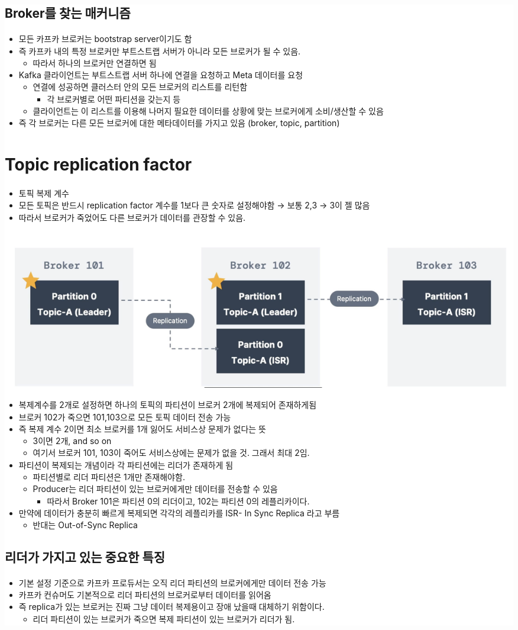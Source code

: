 ## Broker를 찾는 매커니즘

- 모든 카프카 브로커는 bootstrap server이기도 함
- 즉 카프카 내의 특정 브로커만 부트스트랩 서버가 아니라 모든 브로커가 될 수 있음.
    - 따라서 하나의 브로커만 연결하면 됨
- Kafka 클라이언트는 부트스트랩 서버 하나에 연결을 요청하고 Meta 데이터를 요청
    - 연결에 성공하면 클러스터 안의 모든 브로커의 리스트를 리턴함
        - 각 브로커별로 어떤 파티션을 갖는지 등
    - 클라이언트는 이 리스트를 이용해 나머지 필요한 데이터를 상황에 맞는 브로커에게 소비/생산할 수 있음
- 즉 각 브로커는 다른 모든 브로커에 대한 메타데이터를 가지고 있음 (broker, topic, partition)

# Topic replication factor

- 토픽 복제 계수
- 모든 토픽은 반드시 replication factor 계수를 1보다 큰 숫자로 설정해야함 → 보통 2,3 → 3이 젤 많음
- 따라서 브로커가 죽었어도 다른 브로커가 데이터를 관장할 수 있음.

![image.png](Apache%20Kafka%20Series/image%206.png)

- 복제계수를 2개로 설정하면 하나의 토픽의 파티션이 브로커 2개에 복제되어 존재하게됨
- 브로커 102가 죽으면 101,103으로 모든 토픽 데이터 전송 가능
- 즉 복제 계수 2이면 최소 브로커를 1개 잃어도 서비스상 문제가 없다는 뜻
    - 3이면 2개, and so on
    - 여기서 브로커 101, 103이 죽어도 서비스상에는 문제가 없을 것. 그래서 최대 2임.
- 파티션이 복제되는 개념이라 각 파티션에는 리더가 존재하게 됨
    - 파티션별로 리더 파티션은 1개만 존재해야함.
    - Producer는 리더 파티션이 있는 브로커에게만 데이터를 전송할 수 있음
        - 따라서 Broker 101은 파티션 0의 리더이고, 102는 파티션 0의 레플리카이다.
- 만약에 데이터가 충분히 빠르게 복제되면 각각의 레플리카를 ISR- In Sync Replica 라고 부름
    - 반대는 Out-of-Sync Replica

## 리더가 가지고 있는 중요한 특징

- 기본 설정 기준으로 카프카 프로듀서는 오직 리더 파티션의 브로커에게만 데이터 전송 가능
- 카프카 컨슈머도 기본적으로 리더 파티션의 브로커로부터 데이터를 읽어옴
- 즉 replica가 있는 브로커는 진짜 그냥 데이터 복제용이고 장애 났을때 대체하기 위함이다.
    - 리더 파티션이 있는 브로커가 죽으면 복제 파티션이 있는 브로커가 리더가 됨.
